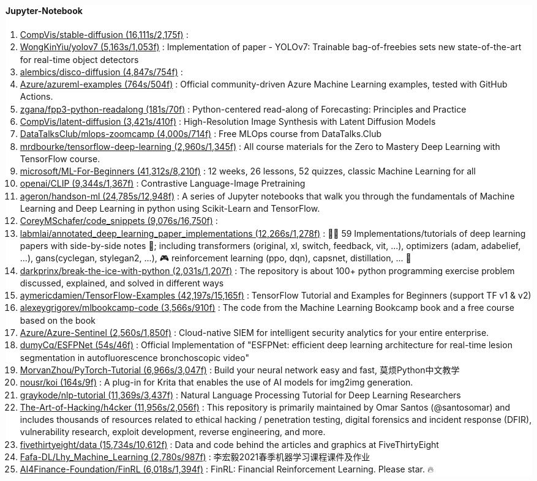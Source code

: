 #### Jupyter-Notebook
1. [CompVis/stable-diffusion (16,111s/2,175f)](https://github.com/CompVis/stable-diffusion) : 
2. [WongKinYiu/yolov7 (5,163s/1,053f)](https://github.com/WongKinYiu/yolov7) : Implementation of paper - YOLOv7: Trainable bag-of-freebies sets new state-of-the-art for real-time object detectors
3. [alembics/disco-diffusion (4,847s/754f)](https://github.com/alembics/disco-diffusion) : 
4. [Azure/azureml-examples (764s/504f)](https://github.com/Azure/azureml-examples) : Official community-driven Azure Machine Learning examples, tested with GitHub Actions.
5. [zgana/fpp3-python-readalong (181s/70f)](https://github.com/zgana/fpp3-python-readalong) : Python-centered read-along of Forecasting: Principles and Practice
6. [CompVis/latent-diffusion (3,421s/410f)](https://github.com/CompVis/latent-diffusion) : High-Resolution Image Synthesis with Latent Diffusion Models
7. [DataTalksClub/mlops-zoomcamp (4,000s/714f)](https://github.com/DataTalksClub/mlops-zoomcamp) : Free MLOps course from DataTalks.Club
8. [mrdbourke/tensorflow-deep-learning (2,960s/1,345f)](https://github.com/mrdbourke/tensorflow-deep-learning) : All course materials for the Zero to Mastery Deep Learning with TensorFlow course.
9. [microsoft/ML-For-Beginners (41,312s/8,210f)](https://github.com/microsoft/ML-For-Beginners) : 12 weeks, 26 lessons, 52 quizzes, classic Machine Learning for all
10. [openai/CLIP (9,344s/1,367f)](https://github.com/openai/CLIP) : Contrastive Language-Image Pretraining
11. [ageron/handson-ml (24,785s/12,948f)](https://github.com/ageron/handson-ml) : A series of Jupyter notebooks that walk you through the fundamentals of Machine Learning and Deep Learning in python using Scikit-Learn and TensorFlow.
12. [CoreyMSchafer/code_snippets (9,076s/16,750f)](https://github.com/CoreyMSchafer/code_snippets) : 
13. [labmlai/annotated_deep_learning_paper_implementations (12,266s/1,278f)](https://github.com/labmlai/annotated_deep_learning_paper_implementations) : 🧑‍🏫 59 Implementations/tutorials of deep learning papers with side-by-side notes 📝; including transformers (original, xl, switch, feedback, vit, ...), optimizers (adam, adabelief, ...), gans(cyclegan, stylegan2, ...), 🎮 reinforcement learning (ppo, dqn), capsnet, distillation, ... 🧠
14. [darkprinx/break-the-ice-with-python (2,031s/1,207f)](https://github.com/darkprinx/break-the-ice-with-python) : The repository is about 100+ python programming exercise problem discussed, explained, and solved in different ways
15. [aymericdamien/TensorFlow-Examples (42,197s/15,165f)](https://github.com/aymericdamien/TensorFlow-Examples) : TensorFlow Tutorial and Examples for Beginners (support TF v1 & v2)
16. [alexeygrigorev/mlbookcamp-code (3,566s/910f)](https://github.com/alexeygrigorev/mlbookcamp-code) : The code from the Machine Learning Bookcamp book and a free course based on the book
17. [Azure/Azure-Sentinel (2,560s/1,850f)](https://github.com/Azure/Azure-Sentinel) : Cloud-native SIEM for intelligent security analytics for your entire enterprise.
18. [dumyCq/ESFPNet (54s/46f)](https://github.com/dumyCq/ESFPNet) : Official Implementation of "ESFPNet: efficient deep learning architecture for real-time lesion segmentation in autofluorescence bronchoscopic video"
19. [MorvanZhou/PyTorch-Tutorial (6,966s/3,047f)](https://github.com/MorvanZhou/PyTorch-Tutorial) : Build your neural network easy and fast, 莫烦Python中文教学
20. [nousr/koi (164s/9f)](https://github.com/nousr/koi) : A plug-in for Krita that enables the use of AI models for img2img generation.
21. [graykode/nlp-tutorial (11,369s/3,437f)](https://github.com/graykode/nlp-tutorial) : Natural Language Processing Tutorial for Deep Learning Researchers
22. [The-Art-of-Hacking/h4cker (11,956s/2,056f)](https://github.com/The-Art-of-Hacking/h4cker) : This repository is primarily maintained by Omar Santos (@santosomar) and includes thousands of resources related to ethical hacking / penetration testing, digital forensics and incident response (DFIR), vulnerability research, exploit development, reverse engineering, and more.
23. [fivethirtyeight/data (15,734s/10,612f)](https://github.com/fivethirtyeight/data) : Data and code behind the articles and graphics at FiveThirtyEight
24. [Fafa-DL/Lhy_Machine_Learning (2,780s/987f)](https://github.com/Fafa-DL/Lhy_Machine_Learning) : 李宏毅2021春季机器学习课程课件及作业
25. [AI4Finance-Foundation/FinRL (6,018s/1,394f)](https://github.com/AI4Finance-Foundation/FinRL) : FinRL: Financial Reinforcement Learning. Please star. 🔥
